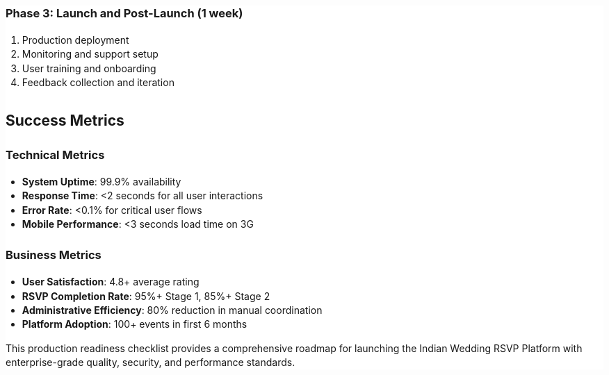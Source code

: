 ### Phase 3: Launch and Post-Launch (1 week)
1. Production deployment
2. Monitoring and support setup
3. User training and onboarding
4. Feedback collection and iteration

## Success Metrics

### Technical Metrics
- **System Uptime**: 99.9% availability
- **Response Time**: <2 seconds for all user interactions
- **Error Rate**: <0.1% for critical user flows
- **Mobile Performance**: <3 seconds load time on 3G

### Business Metrics
- **User Satisfaction**: 4.8+ average rating
- **RSVP Completion Rate**: 95%+ Stage 1, 85%+ Stage 2
- **Administrative Efficiency**: 80% reduction in manual coordination
- **Platform Adoption**: 100+ events in first 6 months

This production readiness checklist provides a comprehensive roadmap for launching the Indian Wedding RSVP Platform with enterprise-grade quality, security, and performance standards.